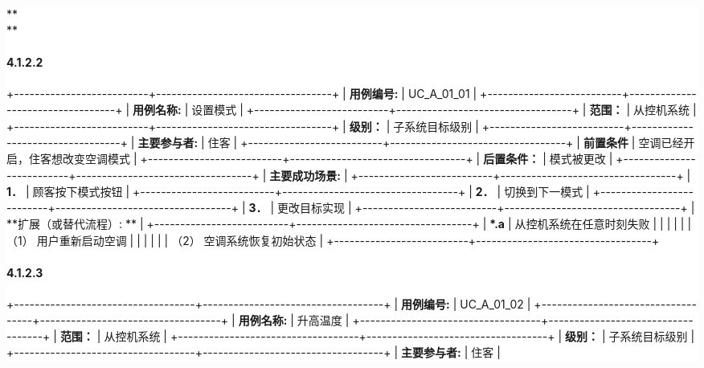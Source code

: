 **\
**

#### 4.1.2.2

+--------------------------+----------------------------------+
| **用例编号:**            | UC\_A\_01\_01                    |
+--------------------------+----------------------------------+
| **用例名称:**            | 设置模式                         |
+--------------------------+----------------------------------+
| **范围：**               | 从控机系统                       |
+--------------------------+----------------------------------+
| **级别：**               | 子系统目标级别                   |
+--------------------------+----------------------------------+
| **主要参与者:**          | 住客                             |
+--------------------------+----------------------------------+
| **前置条件**             | 空调已经开启，住客想改变空调模式 |
+--------------------------+----------------------------------+
| **后置条件：**           | 模式被更改                       |
+--------------------------+----------------------------------+
| **主要成功场景:**        |
+--------------------------+----------------------------------+
| **1．**                  | 顾客按下模式按钮                 |
+--------------------------+----------------------------------+
| **2．**                  | 切换到下一模式                   |
+--------------------------+----------------------------------+
| **3．**                  | 更改目标实现                     |
+--------------------------+----------------------------------+
| **扩展（或替代流程）: ** |
+--------------------------+----------------------------------+
| **\*.a**                 | 从控机系统在任意时刻失败         |
|                          |                                  |
|                          | （1） 用户重新启动空调           |
|                          |                                  |
|                          | （2） 空调系统恢复初始状态       |
+--------------------------+----------------------------------+

#### 4.1.2.3

+-----------------------------------+-----------------------------------+
| **用例编号:**                     | UC\_A\_01\_02                     |
+-----------------------------------+-----------------------------------+
| **用例名称:**                     | 升高温度                          |
+-----------------------------------+-----------------------------------+
| **范围：**                        | 从控机系统                        |
+-----------------------------------+-----------------------------------+
| **级别：**                        | 子系统目标级别                    |
+-----------------------------------+-----------------------------------+
| **主要参与者:**                   | 住客                              |